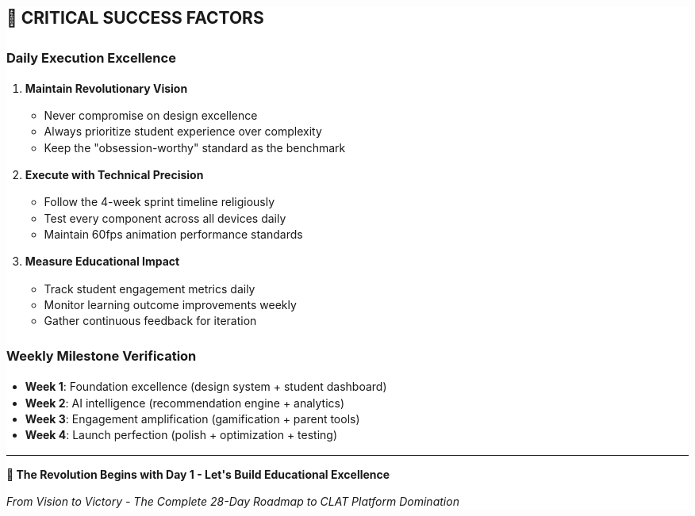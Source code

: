
## 🎯 **CRITICAL SUCCESS FACTORS**

### **Daily Execution Excellence**
1. **Maintain Revolutionary Vision**
   - Never compromise on design excellence
   - Always prioritize student experience over complexity
   - Keep the "obsession-worthy" standard as the benchmark

2. **Execute with Technical Precision**
   - Follow the 4-week sprint timeline religiously
   - Test every component across all devices daily
   - Maintain 60fps animation performance standards

3. **Measure Educational Impact**
   - Track student engagement metrics daily
   - Monitor learning outcome improvements weekly
   - Gather continuous feedback for iteration

### **Weekly Milestone Verification**
- **Week 1**: Foundation excellence (design system + student dashboard)
- **Week 2**: AI intelligence (recommendation engine + analytics)
- **Week 3**: Engagement amplification (gamification + parent tools)
- **Week 4**: Launch perfection (polish + optimization + testing)

---

**🚀 The Revolution Begins with Day 1 - Let's Build Educational Excellence**

*From Vision to Victory - The Complete 28-Day Roadmap to CLAT Platform Domination*